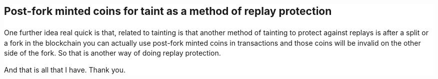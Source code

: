 ## Post-fork minted coins for taint as a method of replay protection

One further idea real quick is that, related to tainting is that another method of tainting to protect against replays is after a split or a fork in the blockchain you can actually use post-fork minted coins in transactions and those coins will be invalid on the other side of the fork. So that is another way of doing replay protection.

And that is all that I have. Thank you.
